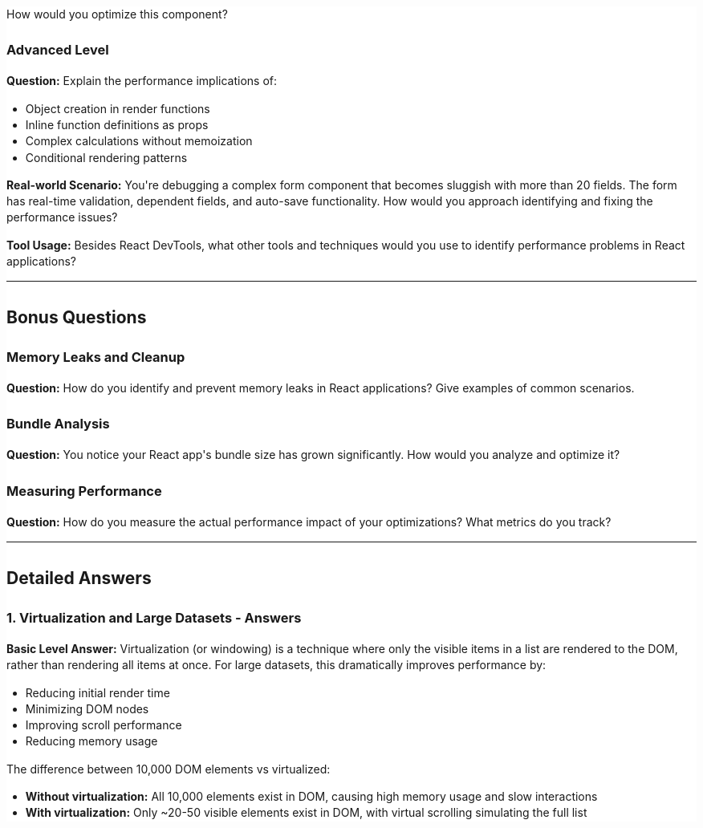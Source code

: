 How would you optimize this component?

### Advanced Level
**Question:** Explain the performance implications of:
- Object creation in render functions
- Inline function definitions as props
- Complex calculations without memoization
- Conditional rendering patterns

**Real-world Scenario:** You're debugging a complex form component that becomes sluggish with more than 20 fields. The form has real-time validation, dependent fields, and auto-save functionality. How would you approach identifying and fixing the performance issues?

**Tool Usage:** Besides React DevTools, what other tools and techniques would you use to identify performance problems in React applications?

---

## Bonus Questions

### Memory Leaks and Cleanup
**Question:** How do you identify and prevent memory leaks in React applications? Give examples of common scenarios.

### Bundle Analysis
**Question:** You notice your React app's bundle size has grown significantly. How would you analyze and optimize it?

### Measuring Performance
**Question:** How do you measure the actual performance impact of your optimizations? What metrics do you track?

---

## Detailed Answers

### 1. Virtualization and Large Datasets - Answers

**Basic Level Answer:**
Virtualization (or windowing) is a technique where only the visible items in a list are rendered to the DOM, rather than rendering all items at once. For large datasets, this dramatically improves performance by:
- Reducing initial render time
- Minimizing DOM nodes
- Improving scroll performance
- Reducing memory usage

The difference between 10,000 DOM elements vs virtualized:
- **Without virtualization:** All 10,000 elements exist in DOM, causing high memory usage and slow interactions
- **With virtualization:** Only ~20-50 visible elements exist in DOM, with virtual scrolling simulating the full list
